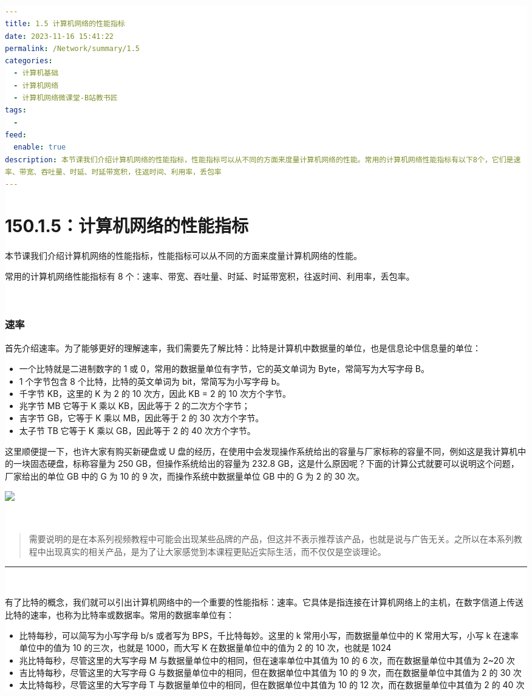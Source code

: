 ```yaml
---
title: 1.5 计算机网络的性能指标
date: 2023-11-16 15:41:22
permalink: /Network/summary/1.5
categories:
  - 计算机基础
  - 计算机网络
  - 计算机网络微课堂-B站教书匠
tags:
  - 
feed:
  enable: true
description: 本节课我们介绍计算机网络的性能指标，性能指标可以从不同的方面来度量计算机网络的性能。常用的计算机网络性能指标有以下8个，它们是速率、带宽、吞吐量、时延、时延带宽积，往返时间、利用率，丢包率
---
```


# 150.1.5：计算机网络的性能指标

本节课我们介绍计算机网络的性能指标，性能指标可以从不同的方面来度量计算机网络的性能。




常用的计算机网络性能指标有 8 个：速率、带宽、吞吐量、时延、时延带宽积，往返时间、利用率，丢包率。

‍

### 速率

首先介绍速率。为了能够更好的理解速率，我们需要先了解比特：比特是计算机中数据量的单位，也是信息论中信息量的单位：

* 一个比特就是二进制数字的 1 或 0，常用的数据量单位有字节，它的英文单词为 Byte，常简写为大写字母 B。
* 1 个字节包含 8 个比特，比特的英文单词为 bit，常简写为小写字母 b。
* 千字节 KB，这里的 K 为 2 的 10 次方，因此 KB = 2 的 10 次方个字节。
* 兆字节 MB 它等于 K 乘以 KB，因此等于 2 的二次方个字节；
* 吉字节 GB，它等于 K 乘以 MB，因此等于 2 的 30 次方个字节。
* 太子节 TB 它等于 K 乘以 GB，因此等于 2 的 40 次方个字节。

这里顺便提一下，也许大家有购买新硬盘或 U 盘的经历，在使用中会发现操作系统给出的容量与厂家标称的容量不同，例如这是我计算机中的一块固态硬盘，标称容量为 250 GB，但操作系统给出的容量为 232.8 GB，这是什么原因呢？下面的计算公式就要可以说明这个问题，厂家给出的单位 GB 中的 G 为 10 的 9 次，而操作系统中数据量单位 GB 中的 G 为 2 的 30 次。

​![](https://image.peterjxl.com/blog/image-20220112215356-3g3hjjj.png)​

‍

> 需要说明的是在本系列视频教程中可能会出现某些品牌的产品，但这并不表示推荐该产品，也就是说与广告无关。之所以在本系列教程中出现真实的相关产品，是为了让大家感觉到本课程更贴近实际生活，而不仅仅是空谈理论。

---

‍

有了比特的概念，我们就可以引出计算机网络中的一个重要的性能指标：速率。它具体是指连接在计算机网络上的主机，在数字信道上传送比特的速率，也称为比特率或数据率。常用的数据率单位有：

* 比特每秒，可以简写为小写字母 b/s 或者写为 BPS，千比特每妙。这里的 k 常用小写，而数据量单位中的 K 常用大写，小写 k 在速率单位中的值为 10 的三次，也就是 1000，而大写 K 在数据量单位中的值为 2 的 10 次，也就是 1024
* 兆比特每秒，尽管这里的大写字母 M 与数据量单位中的相同，但在速率单位中其值为 10 的 6 次，而在数据量单位中其值为 2~20 次
* 吉比特每秒，尽管这里的大写字母 G 与数据量单位中的相同，但在数据单位中其值为 10 的 9 次，而在数据量单位中其值为 2 的 30 次
* 太比特每秒，尽管这里的大写字母 T 与数据量单位中的相同，但在数据单位中其值为 10 的 12 次，而在数据量单位中其值为 2 的 40 次
